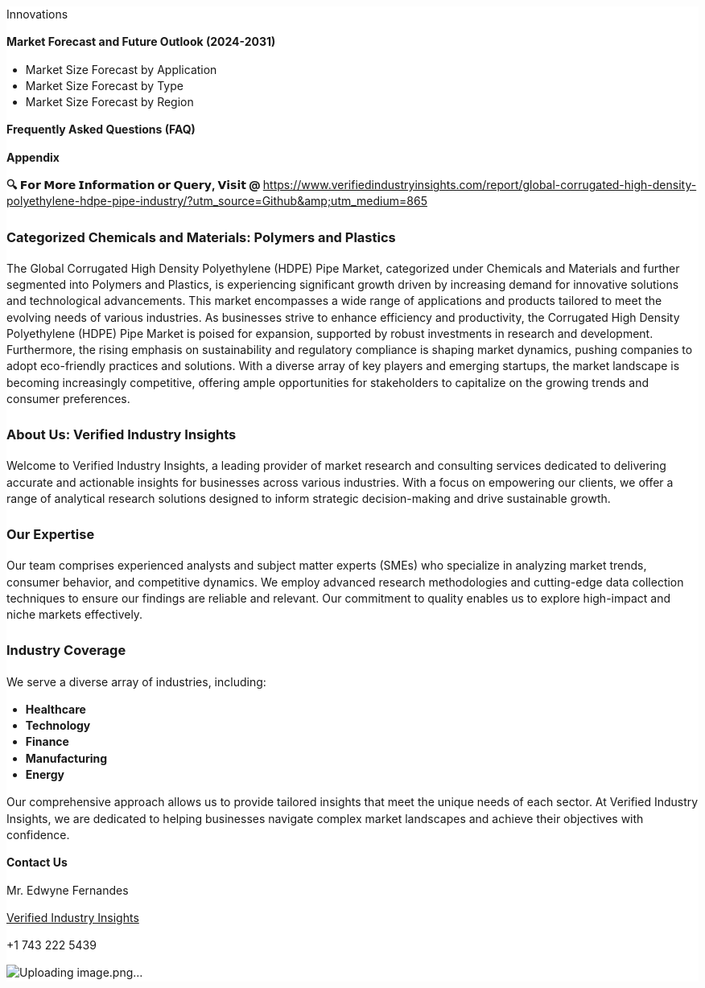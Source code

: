 Innovations</li></ul><p><strong>Market Forecast and Future Outlook (2024-2031)</strong></p><ul><li>Market Size Forecast by Application</li><li>Market Size Forecast by Type</li><li>Market Size Forecast by Region</li></ul><p><strong>Frequently Asked Questions (FAQ)</strong></p><p><strong>Appendix<br /></strong></p><p><strong>🔍 𝗙𝗼𝗿 𝗠𝗼𝗿𝗲 𝗜𝗻𝗳𝗼𝗿𝗺𝗮𝘁𝗶𝗼𝗻 𝗼𝗿 𝗤𝘂𝗲𝗿𝘆, 𝗩𝗶𝘀𝗶𝘁 @ </strong><a href="https://www.verifiedindustryinsights.com/report/global-corrugated-high-density-polyethylene-hdpe-pipe-industry/?utm_source=Github&amp;utm_medium=865">https://www.verifiedindustryinsights.com/report/global-corrugated-high-density-polyethylene-hdpe-pipe-industry/?utm_source=Github&amp;utm_medium=865</a>&nbsp;</p><h3>Categorized Chemicals and Materials: Polymers and Plastics </h3><p>The Global Corrugated High Density Polyethylene (HDPE) Pipe Market, categorized under Chemicals and Materials and further segmented into Polymers and Plastics, is experiencing significant growth driven by increasing demand for innovative solutions and technological advancements. This market encompasses a wide range of applications and products tailored to meet the evolving needs of various industries. As businesses strive to enhance efficiency and productivity, the Corrugated High Density Polyethylene (HDPE) Pipe Market is poised for expansion, supported by robust investments in research and development. Furthermore, the rising emphasis on sustainability and regulatory compliance is shaping market dynamics, pushing companies to adopt eco-friendly practices and solutions. With a diverse array of key players and emerging startups, the market landscape is becoming increasingly competitive, offering ample opportunities for stakeholders to capitalize on the growing trends and consumer preferences.</p><h3>About Us: Verified Industry Insights</h3><p>Welcome to Verified Industry Insights, a leading provider of market research and consulting services dedicated to delivering accurate and actionable insights for businesses across various industries. With a focus on empowering our clients, we offer a range of analytical research solutions designed to inform strategic decision-making and drive sustainable growth.</p><h3>Our Expertise</h3><p>Our team comprises experienced analysts and subject matter experts (SMEs) who specialize in analyzing market trends, consumer behavior, and competitive dynamics. We employ advanced research methodologies and cutting-edge data collection techniques to ensure our findings are reliable and relevant. Our commitment to quality enables us to explore high-impact and niche markets effectively.</p><h3>Industry Coverage</h3><p>We serve a diverse array of industries, including:</p><ul><li><strong>Healthcare</strong></li><li><strong>Technology</strong></li><li><strong>Finance</strong></li><li><strong>Manufacturing</strong></li><li><strong>Energy</strong></li></ul><p>Our comprehensive approach allows us to provide tailored insights that meet the unique needs of each sector. At Verified Industry Insights, we are dedicated to helping businesses navigate complex market landscapes and achieve their objectives with confidence.</p><p><strong>Contact Us</strong></p><p>Mr. Edwyne Fernandes</p><p><a href="https://www.verifiedindustryinsights.com/">Verified Industry Insights</a></p><p>+1 743 222 5439</p>
![Uploading image.png…]()
